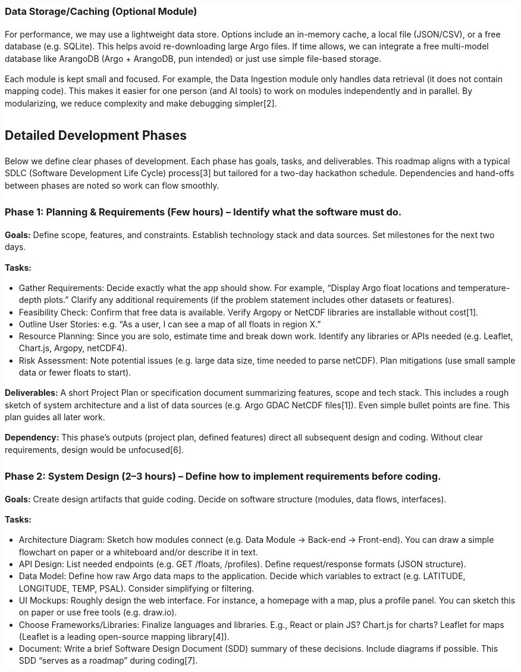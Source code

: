 ### Data Storage/Caching (Optional Module)
For performance, we may use a lightweight data store. Options include an in-memory cache, a local file (JSON/CSV), or a free database (e.g. SQLite). This helps avoid re-downloading large Argo files. If time allows, we can integrate a free multi-model database like ArangoDB (Argo + ArangoDB, pun intended) or just use simple file-based storage.

Each module is kept small and focused. For example, the Data Ingestion module only handles data retrieval (it does not contain mapping code). This makes it easier for one person (and AI tools) to work on modules independently and in parallel. By modularizing, we reduce complexity and make debugging simpler[2].

## Detailed Development Phases

Below we define clear phases of development. Each phase has goals, tasks, and deliverables. This roadmap aligns with a typical SDLC (Software Development Life Cycle) process[3] but tailored for a two-day hackathon schedule. Dependencies and hand-offs between phases are noted so work can flow smoothly.

### Phase 1: Planning & Requirements (Few hours) – Identify what the software must do.

**Goals:** Define scope, features, and constraints. Establish technology stack and data sources. Set milestones for the next two days.

**Tasks:**

- Gather Requirements: Decide exactly what the app should show. For example, “Display Argo float locations and temperature-depth plots.” Clarify any additional requirements (if the problem statement includes other datasets or features).
- Feasibility Check: Confirm that free data is available. Verify Argopy or NetCDF libraries are installable without cost[1].
- Outline User Stories: e.g. “As a user, I can see a map of all floats in region X.”
- Resource Planning: Since you are solo, estimate time and break down work. Identify any libraries or APIs needed (e.g. Leaflet, Chart.js, Argopy, netCDF4).
- Risk Assessment: Note potential issues (e.g. large data size, time needed to parse netCDF). Plan mitigations (use small sample data or fewer floats to start).

**Deliverables:** A short Project Plan or specification document summarizing features, scope and tech stack. This includes a rough sketch of system architecture and a list of data sources (e.g. Argo GDAC NetCDF files[1]). Even simple bullet points are fine. This plan guides all later work.

**Dependency:** This phase’s outputs (project plan, defined features) direct all subsequent design and coding. Without clear requirements, design would be unfocused[6].

### Phase 2: System Design (2–3 hours) – Define how to implement requirements before coding.

**Goals:** Create design artifacts that guide coding. Decide on software structure (modules, data flows, interfaces).

**Tasks:**

- Architecture Diagram: Sketch how modules connect (e.g. Data Module → Back-end → Front-end). You can draw a simple flowchart on paper or a whiteboard and/or describe it in text.
- API Design: List needed endpoints (e.g. GET /floats, /profiles). Define request/response formats (JSON structure).
- Data Model: Define how raw Argo data maps to the application. Decide which variables to extract (e.g. LATITUDE, LONGITUDE, TEMP, PSAL). Consider simplifying or filtering.
- UI Mockups: Roughly design the web interface. For instance, a homepage with a map, plus a profile panel. You can sketch this on paper or use free tools (e.g. draw.io).
- Choose Frameworks/Libraries: Finalize languages and libraries. E.g., React or plain JS? Chart.js for charts? Leaflet for maps (Leaflet is a leading open-source mapping library[4]).
- Document: Write a brief Software Design Document (SDD) summary of these decisions. Include diagrams if possible. This SDD “serves as a roadmap” during coding[7].
